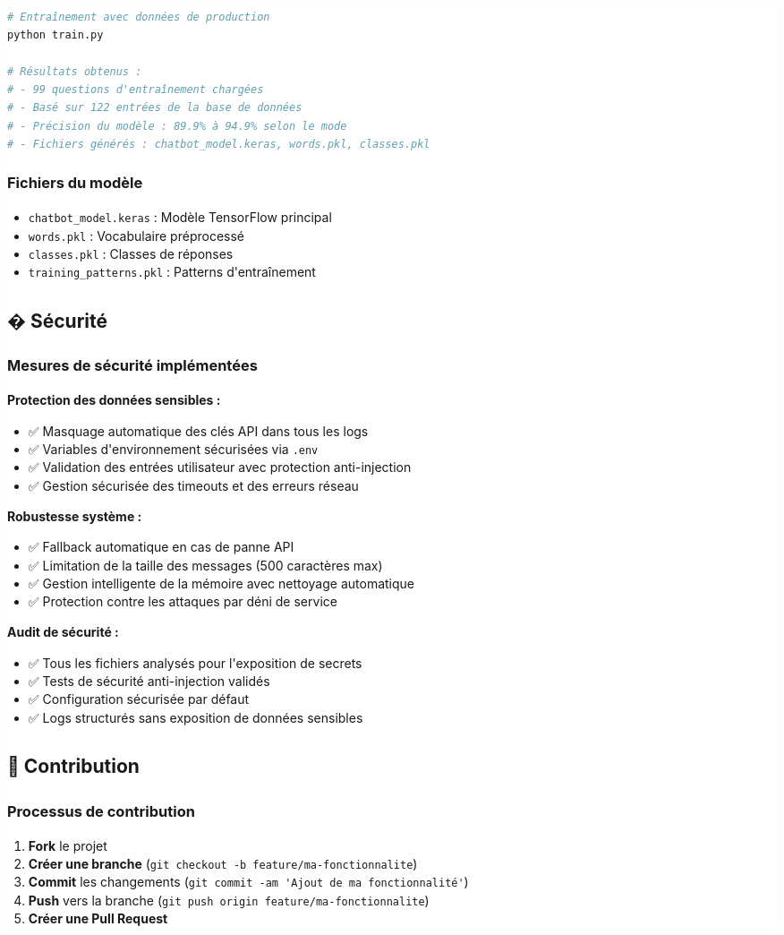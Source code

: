 ```bash
# Entraînement avec données de production
python train.py

# Résultats obtenus :
# - 99 questions d'entraînement chargées
# - Basé sur 122 entrées de la base de données
# - Précision du modèle : 89.9% à 94.9% selon le mode
# - Fichiers générés : chatbot_model.keras, words.pkl, classes.pkl
```

### Fichiers du modèle

- `chatbot_model.keras` : Modèle TensorFlow principal
- `words.pkl` : Vocabulaire préprocessé
- `classes.pkl` : Classes de réponses
- `training_patterns.pkl` : Patterns d'entraînement

## � Sécurité

### Mesures de sécurité implémentées

**Protection des données sensibles :**

- ✅ Masquage automatique des clés API dans tous les logs
- ✅ Variables d'environnement sécurisées via `.env`
- ✅ Validation des entrées utilisateur avec protection anti-injection
- ✅ Gestion sécurisée des timeouts et des erreurs réseau

**Robustesse système :**

- ✅ Fallback automatique en cas de panne API
- ✅ Limitation de la taille des messages (500 caractères max)
- ✅ Gestion intelligente de la mémoire avec nettoyage automatique
- ✅ Protection contre les attaques par déni de service

**Audit de sécurité :**

- ✅ Tous les fichiers analysés pour l'exposition de secrets
- ✅ Tests de sécurité anti-injection validés
- ✅ Configuration sécurisée par défaut
- ✅ Logs structurés sans exposition de données sensibles

## 🤝 Contribution

### Processus de contribution

1. **Fork** le projet
2. **Créer une branche** (`git checkout -b feature/ma-fonctionnalite`)
3. **Commit** les changements (`git commit -am 'Ajout de ma fonctionnalité'`)
4. **Push** vers la branche (`git push origin feature/ma-fonctionnalite`)
5. **Créer une Pull Request**
